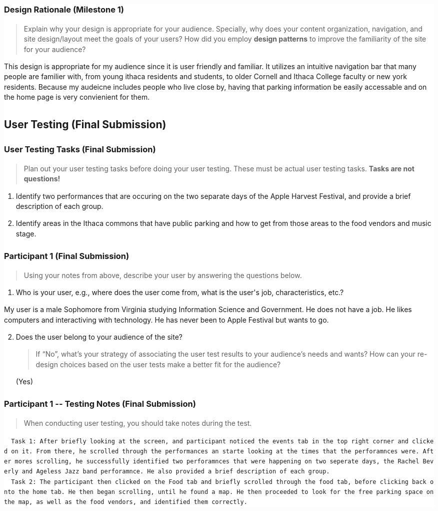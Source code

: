

### Design Rationale (Milestone 1)
> Explain why your design is appropriate for your audience.
> Specially, why does your content organization, navigation, and site design/layout meet the goals of your users?
> How did you employ **design patterns** to improve the familiarity of the site for your audience?

This design is appropriate for my audience since it is user friendly and familiar. It utilizes an intuitive navigation bar that many people are familier with, from young ithaca residents and students, to older Cornell and Ithaca College faculty or new york residents. Because my audeicne includes people who live close by, having that parking information be easily accessable and on the home page is very convienient for them.

## User Testing (Final Submission)

### User Testing Tasks (Final Submission)
> Plan out your user testing tasks before doing your user testing.
> These must be actual user testing tasks.
> **Tasks are not questions!**

1. Identify two performances that are occuring on the two separate days of the Apple Harvest Festival, and provide a brief description of each group.

2. Identify areas in the Ithaca commons that have public parking and how to get from those areas to the food vendors and music stage.


### Participant 1 (Final Submission)
> Using your notes from above, describe your user by answering the questions below.

1. Who is your user, e.g., where does the user come from, what is the user's job, characteristics, etc.?

  My user is a male Sophomore from Virginia studying Information Science and Government. He does not have a job. He likes computers and interactiving with technology. He has never been to Apple Festival but wants to go.

2. Does the user belong to your audience of the site?

    > If “No”, what’s your strategy of associating the user test results to your audience’s needs and wants? How can your re-design choices based on the user tests make a better fit for the audience?

    (Yes)


### Participant 1 -- Testing Notes (Final Submission)
> When conducting user testing, you should take notes during the test.

      Task 1: After briefly looking at the screen, and participant noticed the events tab in the top right corner and clicked on it. From there, he scrolled through the performances an starte looking at the times that the perforamnces were. After mores scrolling, he successfully identified two perforamnces that were happening on two seperate days, the Rachel Beverly and Ageless Jazz band perforamnce. He also provided a brief description of each group.
      Task 2: The participant then clicked on the Food tab and briefly scrolled through the food tab, before clicking back onto the home tab. He then began scrolling, until he found a map. He then proceeded to look for the free parking space on the map, as well as the food vendors, and identified them correctly.
